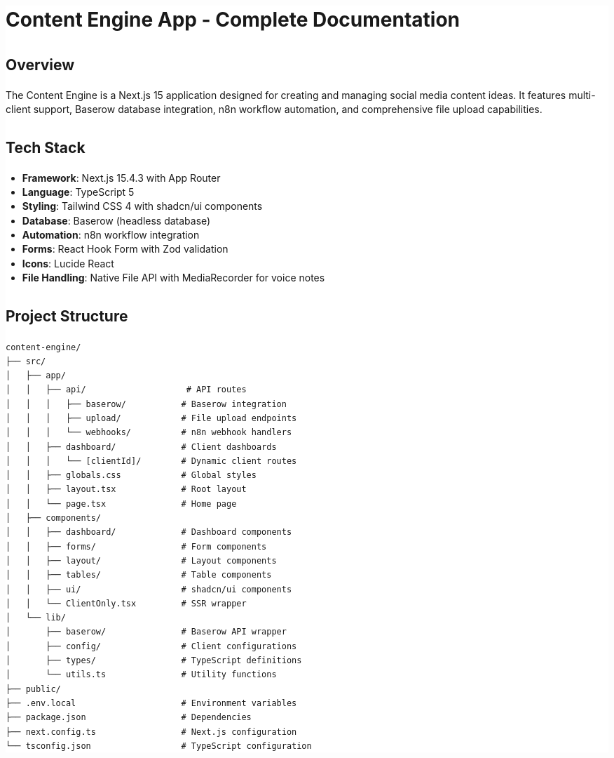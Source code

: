 # Content Engine App - Complete Documentation

## Overview
The Content Engine is a Next.js 15 application designed for creating and managing social media content ideas. It features multi-client support, Baserow database integration, n8n workflow automation, and comprehensive file upload capabilities.

## Tech Stack
- **Framework**: Next.js 15.4.3 with App Router
- **Language**: TypeScript 5
- **Styling**: Tailwind CSS 4 with shadcn/ui components
- **Database**: Baserow (headless database)
- **Automation**: n8n workflow integration
- **Forms**: React Hook Form with Zod validation
- **Icons**: Lucide React
- **File Handling**: Native File API with MediaRecorder for voice notes

## Project Structure
```
content-engine/
├── src/
│   ├── app/
│   │   ├── api/                    # API routes
│   │   │   ├── baserow/           # Baserow integration
│   │   │   ├── upload/            # File upload endpoints
│   │   │   └── webhooks/          # n8n webhook handlers
│   │   ├── dashboard/             # Client dashboards
│   │   │   └── [clientId]/        # Dynamic client routes
│   │   ├── globals.css            # Global styles
│   │   ├── layout.tsx             # Root layout
│   │   └── page.tsx               # Home page
│   ├── components/
│   │   ├── dashboard/             # Dashboard components
│   │   ├── forms/                 # Form components
│   │   ├── layout/                # Layout components
│   │   ├── tables/                # Table components
│   │   ├── ui/                    # shadcn/ui components
│   │   └── ClientOnly.tsx         # SSR wrapper
│   └── lib/
│       ├── baserow/               # Baserow API wrapper
│       ├── config/                # Client configurations
│       ├── types/                 # TypeScript definitions
│       └── utils.ts               # Utility functions
├── public/
├── .env.local                     # Environment variables
├── package.json                   # Dependencies
├── next.config.ts                 # Next.js configuration
└── tsconfig.json                  # TypeScript configuration
```
